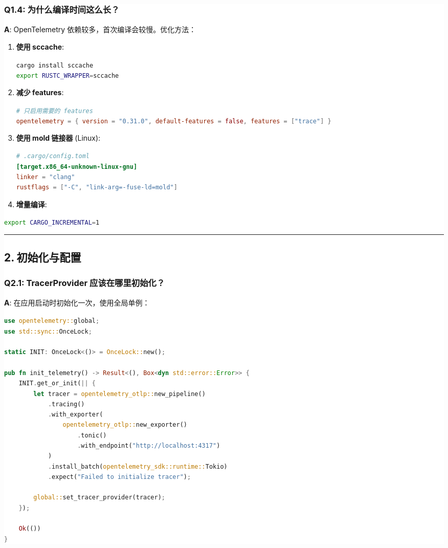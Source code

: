 
### Q1.4: 为什么编译时间这么长？

**A**: OpenTelemetry 依赖较多，首次编译会较慢。优化方法：

1. **使用 sccache**:

    ```bash
    cargo install sccache
    export RUSTC_WRAPPER=sccache
    ```

2. **减少 features**:

    ```toml
    # 只启用需要的 features
    opentelemetry = { version = "0.31.0", default-features = false, features = ["trace"] }
    ```

3. **使用 mold 链接器** (Linux):

    ```toml
    # .cargo/config.toml
    [target.x86_64-unknown-linux-gnu]
    linker = "clang"
    rustflags = ["-C", "link-arg=-fuse-ld=mold"]
    ```

4. **增量编译**:

```bash
export CARGO_INCREMENTAL=1
```

---

## 2. 初始化与配置

### Q2.1: TracerProvider 应该在哪里初始化？

**A**: 在应用启动时初始化一次，使用全局单例：

```rust
use opentelemetry::global;
use std::sync::OnceLock;

static INIT: OnceLock<()> = OnceLock::new();

pub fn init_telemetry() -> Result<(), Box<dyn std::error::Error>> {
    INIT.get_or_init(|| {
        let tracer = opentelemetry_otlp::new_pipeline()
            .tracing()
            .with_exporter(
                opentelemetry_otlp::new_exporter()
                    .tonic()
                    .with_endpoint("http://localhost:4317")
            )
            .install_batch(opentelemetry_sdk::runtime::Tokio)
            .expect("Failed to initialize tracer");
        
        global::set_tracer_provider(tracer);
    });
    
    Ok(())
}
```